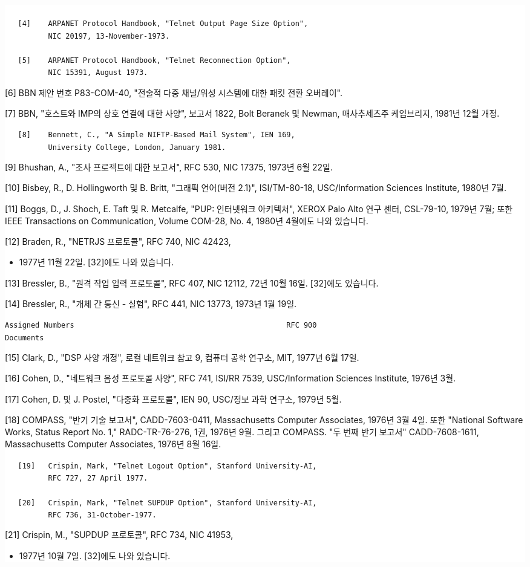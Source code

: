 ```text

   [4]    ARPANET Protocol Handbook, "Telnet Output Page Size Option",
          NIC 20197, 13-November-1973.

   [5]    ARPANET Protocol Handbook, "Telnet Reconnection Option",
          NIC 15391, August 1973.
```

\[6\] BBN 제안 번호 P83-COM-40, "전술적 다중 채널/위성 시스템에 대한 패킷 전환 오버레이".

\[7\] BBN, "호스트와 IMP의 상호 연결에 대한 사양", 보고서 1822, Bolt Beranek 및 Newman, 매사추세츠주 케임브리지, 1981년 12월 개정.

```text
   [8]    Bennett, C., "A Simple NIFTP-Based Mail System", IEN 169,
          University College, London, January 1981.
```

\[9\] Bhushan, A., "조사 프로젝트에 대한 보고서", RFC 530, NIC 17375, 1973년 6월 22일.

\[10\] Bisbey, R., D. Hollingworth 및 B. Britt, "그래픽 언어\(버전 2.1\)", ISI/TM-80-18, USC/Information Sciences Institute, 1980년 7월.

\[11\] Boggs, D., J. Shoch, E. Taft 및 R. Metcalfe, "PUP: 인터넷워크 아키텍처", XEROX Palo Alto 연구 센터, CSL-79-10, 1979년 7월; 또한 IEEE Transactions on Communication, Volume COM-28, No. 4, 1980년 4월에도 나와 있습니다.

\[12\] Braden, R., "NETRJS 프로토콜", RFC 740, NIC 42423,

- 1977년 11월 22일. \[32\]에도 나와 있습니다.

\[13\] Bressler, B., "원격 작업 입력 프로토콜", RFC 407, NIC 12112, 72년 10월 16일. \[32\]에도 있습니다.

\[14\] Bressler, R., "개체 간 통신 - 실험", RFC 441, NIC 13773, 1973년 1월 19일.

```text
Assigned Numbers                                                 RFC 900
Documents
```

\[15\] Clark, D., "DSP 사양 개정", 로컬 네트워크 참고 9, 컴퓨터 공학 연구소, MIT, 1977년 6월 17일.

\[16\] Cohen, D., "네트워크 음성 프로토콜 사양", RFC 741, ISI/RR 7539, USC/Information Sciences Institute, 1976년 3월.

\[17\] Cohen, D. 및 J. Postel, "다중화 프로토콜", IEN 90, USC/정보 과학 연구소, 1979년 5월.

\[18\] COMPASS, "반기 기술 보고서", CADD-7603-0411, Massachusetts Computer Associates, 1976년 3월 4일. 또한 "National Software Works, Status Report No. 1," RADC-TR-76-276, 1권, 1976년 9월. 그리고 COMPASS. "두 번째 반기 보고서" CADD-7608-1611, Massachusetts Computer Associates, 1976년 8월 16일.

```text
   [19]   Crispin, Mark, "Telnet Logout Option", Stanford University-AI,
          RFC 727, 27 April 1977.

   [20]   Crispin, Mark, "Telnet SUPDUP Option", Stanford University-AI,
          RFC 736, 31-October-1977.
```

\[21\] Crispin, M., "SUPDUP 프로토콜", RFC 734, NIC 41953,

- 1977년 10월 7일. \[32\]에도 나와 있습니다.
